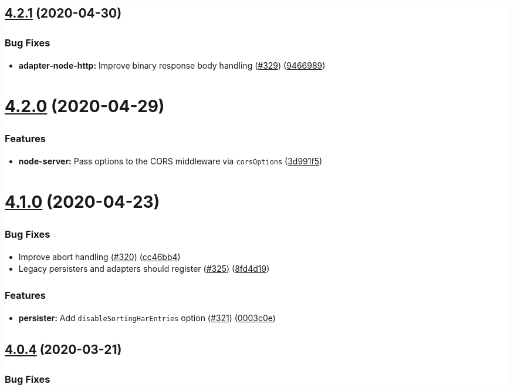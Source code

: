 



## [4.2.1](https://github.com/netflix/pollyjs/compare/v4.2.0...v4.2.1) (2020-04-30)


### Bug Fixes

* **adapter-node-http:** Improve binary response body handling ([#329](https://github.com/netflix/pollyjs/issues/329)) ([9466989](https://github.com/netflix/pollyjs/commit/9466989))





# [4.2.0](https://github.com/netflix/pollyjs/compare/v4.1.0...v4.2.0) (2020-04-29)


### Features

* **node-server:** Pass options to the CORS middleware via `corsOptions` ([3d991f5](https://github.com/netflix/pollyjs/commit/3d991f5))





# [4.1.0](https://github.com/netflix/pollyjs/compare/v4.0.4...v4.1.0) (2020-04-23)


### Bug Fixes

* Improve abort handling ([#320](https://github.com/netflix/pollyjs/issues/320)) ([cc46bb4](https://github.com/netflix/pollyjs/commit/cc46bb4))
* Legacy persisters and adapters should register ([#325](https://github.com/netflix/pollyjs/issues/325)) ([8fd4d19](https://github.com/netflix/pollyjs/commit/8fd4d19))


### Features

* **persister:** Add `disableSortingHarEntries` option ([#321](https://github.com/netflix/pollyjs/issues/321)) ([0003c0e](https://github.com/netflix/pollyjs/commit/0003c0e))





## [4.0.4](https://github.com/netflix/pollyjs/compare/v4.0.3...v4.0.4) (2020-03-21)


### Bug Fixes
